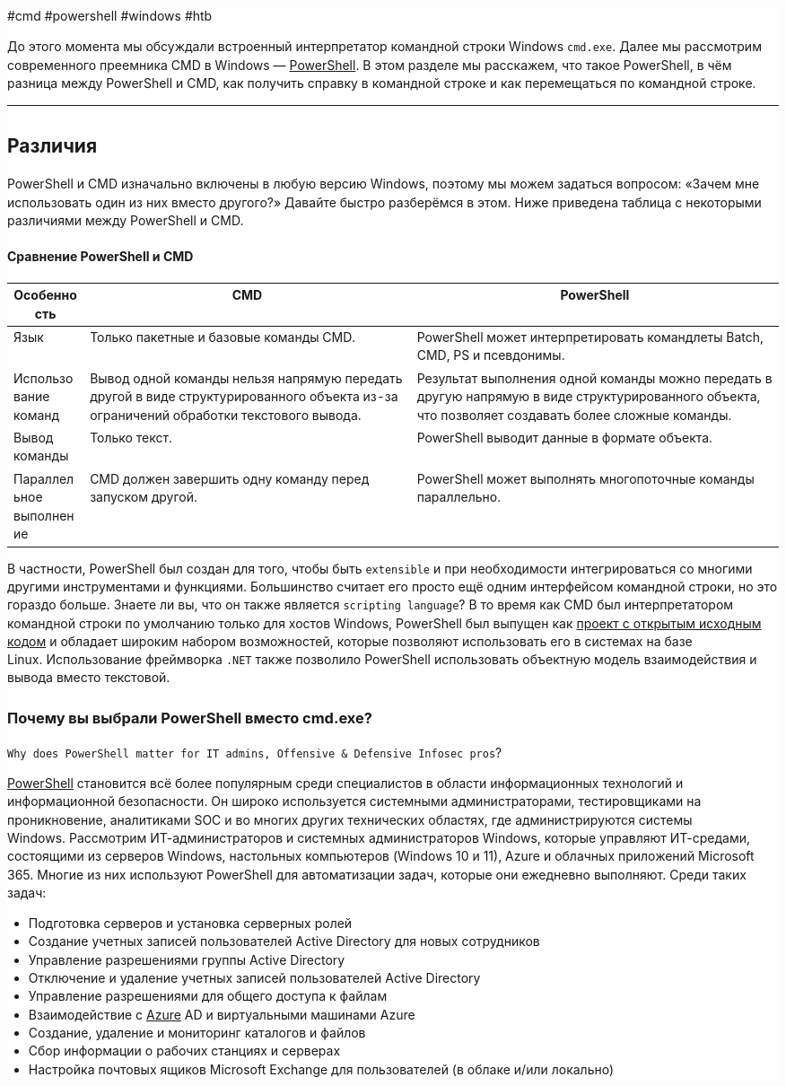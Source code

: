 #cmd #powershell #windows #htb 

До этого момента мы обсуждали встроенный интерпретатор командной строки Windows `cmd.exe`. Далее мы рассмотрим современного преемника CMD в Windows — [PowerShell](https://learn.microsoft.com/en-us/powershell/scripting/overview?view=powershell-7.2). В этом разделе мы расскажем, что такое PowerShell, в чём разница между PowerShell и CMD, как получить справку в командной строке и как перемещаться по командной строке.

---

## Различия

PowerShell и CMD изначально включены в любую версию Windows, поэтому мы можем задаться вопросом: «Зачем мне использовать один из них вместо другого?» Давайте быстро разберёмся в этом. Ниже приведена таблица с некоторыми различиями между PowerShell и CMD.

#### Сравнение PowerShell и CMD

|**Особенность**|**CMD**|**PowerShell**|
|---|---|---|
|Язык|Только пакетные и базовые команды CMD.|PowerShell может интерпретировать командлеты Batch, CMD, PS и псевдонимы.|
|Использование команд|Вывод одной команды нельзя напрямую передать другой в виде структурированного объекта из-за ограничений обработки текстового вывода.|Результат выполнения одной команды можно передать в другую напрямую в виде структурированного объекта, что позволяет создавать более сложные команды.|
|Вывод команды|Только текст.|PowerShell выводит данные в формате объекта.|
|Параллельное выполнение|CMD должен завершить одну команду перед запуском другой.|PowerShell может выполнять многопоточные команды параллельно.|

В частности, PowerShell был создан для того, чтобы быть `extensible` и при необходимости интегрироваться со многими другими инструментами и функциями. Большинство считает его просто ещё одним интерфейсом командной строки, но это гораздо больше. Знаете ли вы, что он также является `scripting language`? В то время как CMD был интерпретатором командной строки по умолчанию только для хостов Windows, PowerShell был выпущен как [проект с открытым исходным кодом](https://github.com/PowerShell/PowerShell) и обладает широким набором возможностей, которые позволяют использовать его в системах на базе Linux. Использование фреймворка `.NET` также позволило PowerShell использовать объектную модель взаимодействия и вывода вместо текстовой.

### Почему вы выбрали PowerShell вместо cmd.exe?

`Why does PowerShell matter for IT admins, Offensive & Defensive Infosec pros`?

[PowerShell](https://docs.microsoft.com/en-us/powershell/) становится всё более популярным среди специалистов в области информационных технологий и информационной безопасности. Он широко используется системными администраторами, тестировщиками на проникновение, аналитиками SOC и во многих других технических областях, где администрируются системы Windows. Рассмотрим ИТ-администраторов и системных администраторов Windows, которые управляют ИТ-средами, состоящими из серверов Windows, настольных компьютеров (Windows 10 и 11), Azure и облачных приложений Microsoft 365. Многие из них используют PowerShell для автоматизации задач, которые они ежедневно выполняют. Среди таких задач:

- Подготовка серверов и установка серверных ролей
- Создание учетных записей пользователей Active Directory для новых сотрудников
- Управление разрешениями группы Active Directory
- Отключение и удаление учетных записей пользователей Active Directory
- Управление разрешениями для общего доступа к файлам
- Взаимодействие с [Azure](https://azure.microsoft.com/en-us/) AD и виртуальными машинами Azure
- Создание, удаление и мониторинг каталогов и файлов
- Сбор информации о рабочих станциях и серверах
- Настройка почтовых ящиков Microsoft Exchange для пользователей (в облаке и/или локально)
